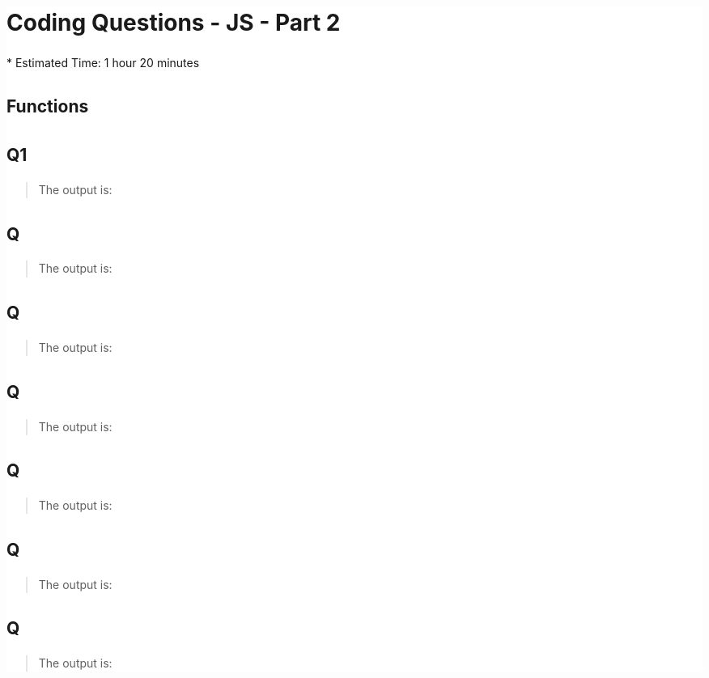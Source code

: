 # Coding Questions - JS - Part 2

\* Estimated Time: 1 hour 20 minutes

## Functions

## Q1

```js
```

> The output is:

## Q

```js
```

> The output is:

## Q

```js
```

> The output is:

## Q

```js
```

> The output is:

## Q

```js
```

> The output is:

## Q

```js
```

> The output is:

## Q

```js
```

> The output is:
